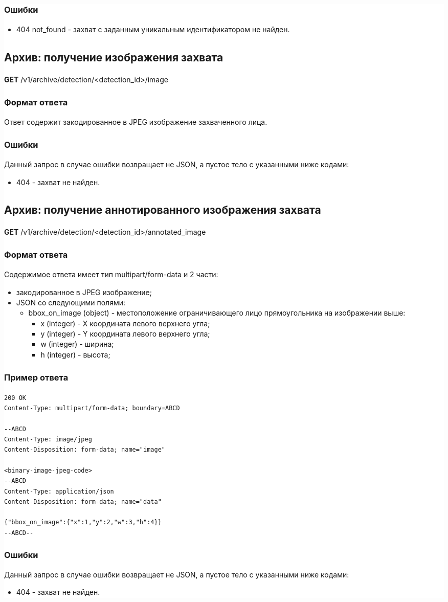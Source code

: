 ### Ошибки
* 404 not_found - захват с заданным уникальным идентификатором не найден.


## Архив: получение изображения захвата
**GET** /v1/archive/detection/<detection_id>/image

### Формат ответа
Ответ содержит закодированное в JPEG изображение захваченного лица.

### Ошибки
Данный запрос в случае ошибки возвращает не JSON, а пустое тело с указанными
ниже кодами:
* 404 - захват не найден.


## Архив: получение аннотированного изображения захвата
**GET** /v1/archive/detection/<detection_id>/annotated_image

### Формат ответа
Содержимое ответа имеет тип multipart/form-data и 2 части:
* закодированное в JPEG изображение;
* JSON со следующими полями:
  * bbox_on_image (object) - местоположение ограничивающего лицо
    прямоугольника на изображении выше:
      * x (integer) - X координата левого верхнего угла;
      * y (integer) - Y координата левого верхнего угла;
      * w (integer) - ширина;
      * h (integer) - высота;

### Пример ответа
```
200 OK
Content-Type: multipart/form-data; boundary=ABCD

--ABCD
Content-Type: image/jpeg
Content-Disposition: form-data; name="image"

<binary-image-jpeg-code>
--ABCD
Content-Type: application/json
Content-Disposition: form-data; name="data"

{"bbox_on_image":{"x":1,"y":2,"w":3,"h":4}}
--ABCD--
```

### Ошибки
Данный запрос в случае ошибки возвращает не JSON, а пустое тело с указанными
ниже кодами:
* 404 - захват не найден.
